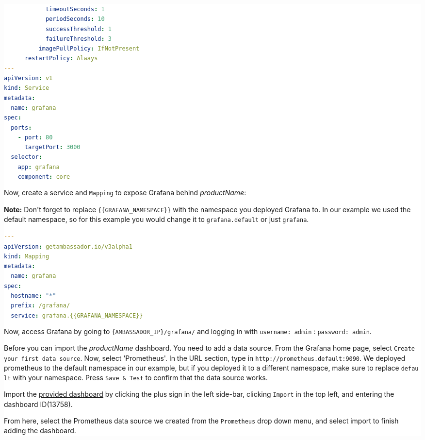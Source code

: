 ```yaml
            timeoutSeconds: 1
            periodSeconds: 10
            successThreshold: 1
            failureThreshold: 3
          imagePullPolicy: IfNotPresent
      restartPolicy: Always
---
apiVersion: v1
kind: Service
metadata:
  name: grafana
spec:
  ports:
    - port: 80
      targetPort: 3000
  selector:
    app: grafana
    component: core
```

Now, create a service and `Mapping` to expose Grafana behind
$productName$:

**Note:** Don't forget to replace `{{GRAFANA_NAMESPACE}}` with the
namespace you deployed Grafana to. In our example we used the default namespace,
so for this example you would change it to `grafana.default` or just `grafana`.

```yaml
---
apiVersion: getambassador.io/v3alpha1
kind: Mapping
metadata:
  name: grafana
spec:
  hostname: "*"
  prefix: /grafana/
  service: grafana.{{GRAFANA_NAMESPACE}}
```

Now, access Grafana by going to `{AMBASSADOR_IP}/grafana/` and logging
in with `username: admin` : `password: admin`.

Before you can import the $productName$ dashboard. You need to add a data source.
From the Grafana home page, select `Create your first data source`. Now,
select 'Prometheus'. In the URL section, type in `http://prometheus.default:9090`.
We deployed prometheus to the default namespace in our example, but if you 
deployed it to a different namespace, make sure to replace `default` with your
namespace. Press `Save & Test` to confirm that the data source works.

Import the [provided dashboard](https://grafana.com/grafana/dashboards/13758)
by clicking the plus sign in the left side-bar, clicking `Import` in the top left, and entering the dashboard ID(13758).

From here, select the Prometheus data source we created from the `Prometheus` drop
down menu, and select import to finish adding the dashboard.
